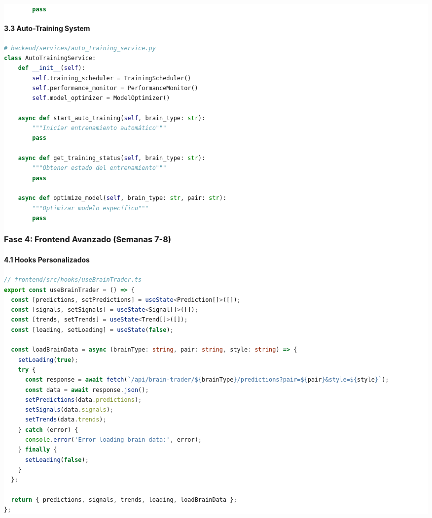 ```python
        pass
```

#### **3.3 Auto-Training System**
```python
# backend/services/auto_training_service.py
class AutoTrainingService:
    def __init__(self):
        self.training_scheduler = TrainingScheduler()
        self.performance_monitor = PerformanceMonitor()
        self.model_optimizer = ModelOptimizer()
    
    async def start_auto_training(self, brain_type: str):
        """Iniciar entrenamiento automático"""
        pass
    
    async def get_training_status(self, brain_type: str):
        """Obtener estado del entrenamiento"""
        pass
    
    async def optimize_model(self, brain_type: str, pair: str):
        """Optimizar modelo específico"""
        pass
```

### **Fase 4: Frontend Avanzado (Semanas 7-8)**

#### **4.1 Hooks Personalizados**
```typescript
// frontend/src/hooks/useBrainTrader.ts
export const useBrainTrader = () => {
  const [predictions, setPredictions] = useState<Prediction[]>([]);
  const [signals, setSignals] = useState<Signal[]>([]);
  const [trends, setTrends] = useState<Trend[]>([]);
  const [loading, setLoading] = useState(false);

  const loadBrainData = async (brainType: string, pair: string, style: string) => {
    setLoading(true);
    try {
      const response = await fetch(`/api/brain-trader/${brainType}/predictions?pair=${pair}&style=${style}`);
      const data = await response.json();
      setPredictions(data.predictions);
      setSignals(data.signals);
      setTrends(data.trends);
    } catch (error) {
      console.error('Error loading brain data:', error);
    } finally {
      setLoading(false);
    }
  };

  return { predictions, signals, trends, loading, loadBrainData };
};
```
